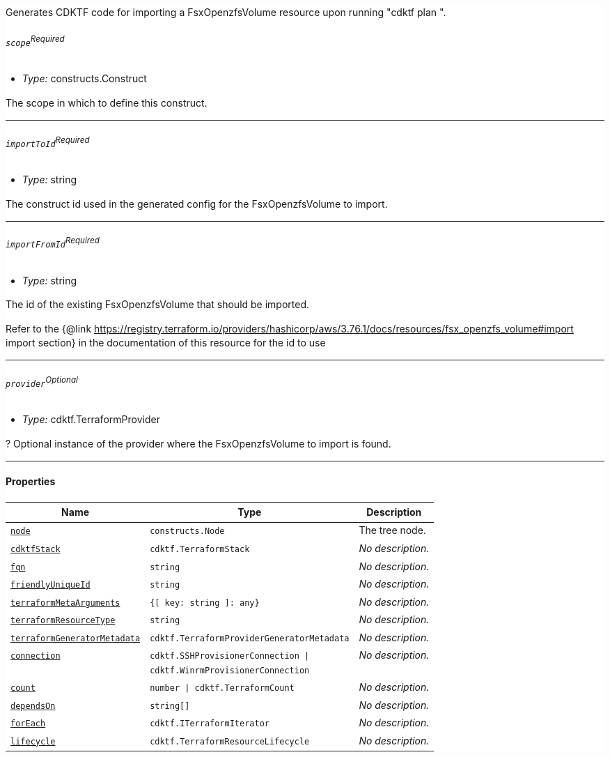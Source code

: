 Generates CDKTF code for importing a FsxOpenzfsVolume resource upon running "cdktf plan <stack-name>".

###### `scope`<sup>Required</sup> <a name="scope" id="@cdktf/aws-cdk.fsxOpenzfsVolume.FsxOpenzfsVolume.generateConfigForImport.parameter.scope"></a>

- *Type:* constructs.Construct

The scope in which to define this construct.

---

###### `importToId`<sup>Required</sup> <a name="importToId" id="@cdktf/aws-cdk.fsxOpenzfsVolume.FsxOpenzfsVolume.generateConfigForImport.parameter.importToId"></a>

- *Type:* string

The construct id used in the generated config for the FsxOpenzfsVolume to import.

---

###### `importFromId`<sup>Required</sup> <a name="importFromId" id="@cdktf/aws-cdk.fsxOpenzfsVolume.FsxOpenzfsVolume.generateConfigForImport.parameter.importFromId"></a>

- *Type:* string

The id of the existing FsxOpenzfsVolume that should be imported.

Refer to the {@link https://registry.terraform.io/providers/hashicorp/aws/3.76.1/docs/resources/fsx_openzfs_volume#import import section} in the documentation of this resource for the id to use

---

###### `provider`<sup>Optional</sup> <a name="provider" id="@cdktf/aws-cdk.fsxOpenzfsVolume.FsxOpenzfsVolume.generateConfigForImport.parameter.provider"></a>

- *Type:* cdktf.TerraformProvider

? Optional instance of the provider where the FsxOpenzfsVolume to import is found.

---

#### Properties <a name="Properties" id="Properties"></a>

| **Name** | **Type** | **Description** |
| --- | --- | --- |
| <code><a href="#@cdktf/aws-cdk.fsxOpenzfsVolume.FsxOpenzfsVolume.property.node">node</a></code> | <code>constructs.Node</code> | The tree node. |
| <code><a href="#@cdktf/aws-cdk.fsxOpenzfsVolume.FsxOpenzfsVolume.property.cdktfStack">cdktfStack</a></code> | <code>cdktf.TerraformStack</code> | *No description.* |
| <code><a href="#@cdktf/aws-cdk.fsxOpenzfsVolume.FsxOpenzfsVolume.property.fqn">fqn</a></code> | <code>string</code> | *No description.* |
| <code><a href="#@cdktf/aws-cdk.fsxOpenzfsVolume.FsxOpenzfsVolume.property.friendlyUniqueId">friendlyUniqueId</a></code> | <code>string</code> | *No description.* |
| <code><a href="#@cdktf/aws-cdk.fsxOpenzfsVolume.FsxOpenzfsVolume.property.terraformMetaArguments">terraformMetaArguments</a></code> | <code>{[ key: string ]: any}</code> | *No description.* |
| <code><a href="#@cdktf/aws-cdk.fsxOpenzfsVolume.FsxOpenzfsVolume.property.terraformResourceType">terraformResourceType</a></code> | <code>string</code> | *No description.* |
| <code><a href="#@cdktf/aws-cdk.fsxOpenzfsVolume.FsxOpenzfsVolume.property.terraformGeneratorMetadata">terraformGeneratorMetadata</a></code> | <code>cdktf.TerraformProviderGeneratorMetadata</code> | *No description.* |
| <code><a href="#@cdktf/aws-cdk.fsxOpenzfsVolume.FsxOpenzfsVolume.property.connection">connection</a></code> | <code>cdktf.SSHProvisionerConnection \| cdktf.WinrmProvisionerConnection</code> | *No description.* |
| <code><a href="#@cdktf/aws-cdk.fsxOpenzfsVolume.FsxOpenzfsVolume.property.count">count</a></code> | <code>number \| cdktf.TerraformCount</code> | *No description.* |
| <code><a href="#@cdktf/aws-cdk.fsxOpenzfsVolume.FsxOpenzfsVolume.property.dependsOn">dependsOn</a></code> | <code>string[]</code> | *No description.* |
| <code><a href="#@cdktf/aws-cdk.fsxOpenzfsVolume.FsxOpenzfsVolume.property.forEach">forEach</a></code> | <code>cdktf.ITerraformIterator</code> | *No description.* |
| <code><a href="#@cdktf/aws-cdk.fsxOpenzfsVolume.FsxOpenzfsVolume.property.lifecycle">lifecycle</a></code> | <code>cdktf.TerraformResourceLifecycle</code> | *No description.* |